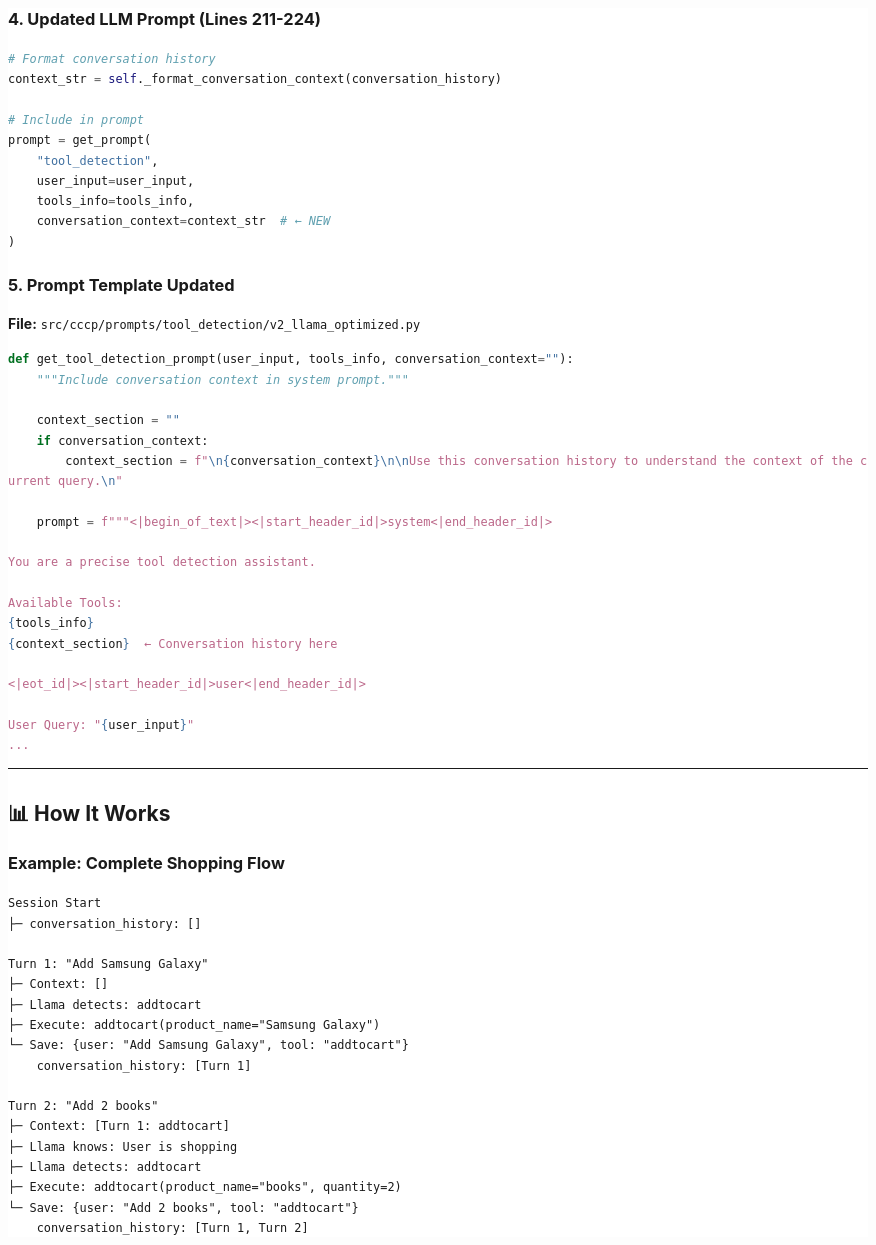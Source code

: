 ### **4. Updated LLM Prompt (Lines 211-224)**
```python
# Format conversation history
context_str = self._format_conversation_context(conversation_history)

# Include in prompt
prompt = get_prompt(
    "tool_detection",
    user_input=user_input,
    tools_info=tools_info,
    conversation_context=context_str  # ← NEW
)
```

### **5. Prompt Template Updated**
**File:** `src/cccp/prompts/tool_detection/v2_llama_optimized.py`

```python
def get_tool_detection_prompt(user_input, tools_info, conversation_context=""):
    """Include conversation context in system prompt."""
    
    context_section = ""
    if conversation_context:
        context_section = f"\n{conversation_context}\n\nUse this conversation history to understand the context of the current query.\n"
    
    prompt = f"""<|begin_of_text|><|start_header_id|>system<|end_header_id|>

You are a precise tool detection assistant.

Available Tools:
{tools_info}
{context_section}  ← Conversation history here

<|eot_id|><|start_header_id|>user<|end_header_id|>

User Query: "{user_input}"
...
```

---

## 📊 **How It Works**

### **Example: Complete Shopping Flow**

```
Session Start
├─ conversation_history: []

Turn 1: "Add Samsung Galaxy"
├─ Context: []
├─ Llama detects: addtocart
├─ Execute: addtocart(product_name="Samsung Galaxy")
└─ Save: {user: "Add Samsung Galaxy", tool: "addtocart"}
    conversation_history: [Turn 1]

Turn 2: "Add 2 books"
├─ Context: [Turn 1: addtocart]
├─ Llama knows: User is shopping
├─ Llama detects: addtocart  
├─ Execute: addtocart(product_name="books", quantity=2)
└─ Save: {user: "Add 2 books", tool: "addtocart"}
    conversation_history: [Turn 1, Turn 2]
```